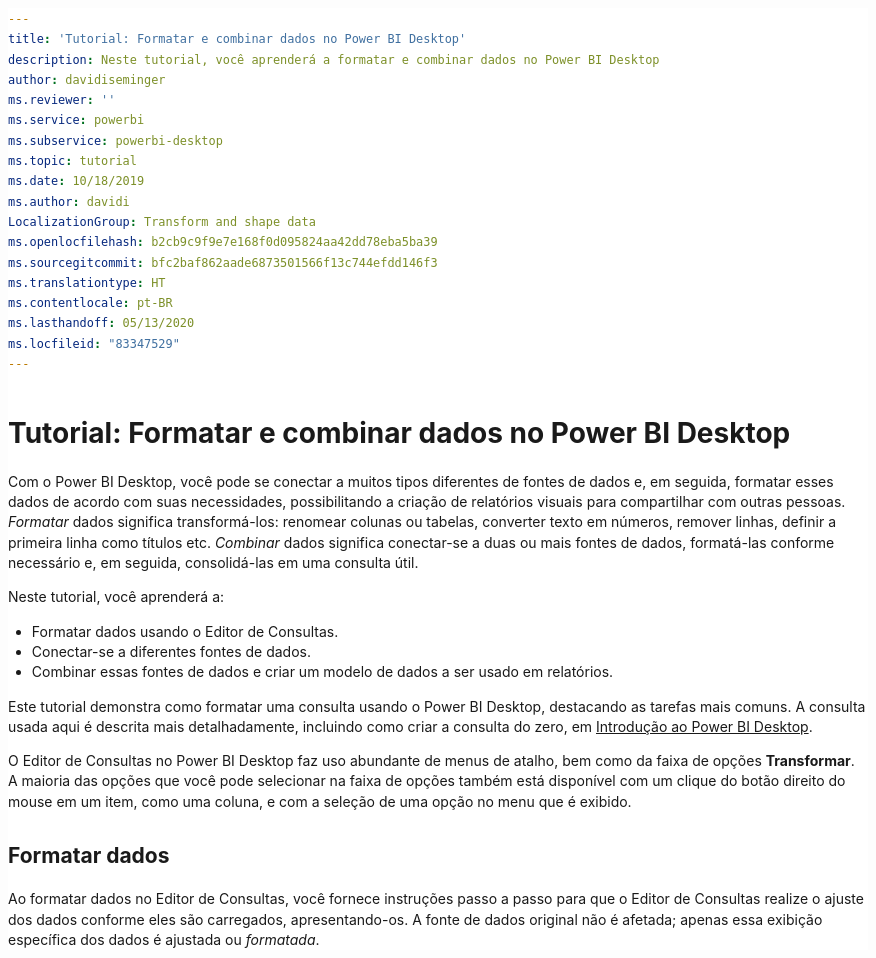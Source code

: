 ```yaml
---
title: 'Tutorial: Formatar e combinar dados no Power BI Desktop'
description: Neste tutorial, você aprenderá a formatar e combinar dados no Power BI Desktop
author: davidiseminger
ms.reviewer: ''
ms.service: powerbi
ms.subservice: powerbi-desktop
ms.topic: tutorial
ms.date: 10/18/2019
ms.author: davidi
LocalizationGroup: Transform and shape data
ms.openlocfilehash: b2cb9c9f9e7e168f0d095824aa42dd78eba5ba39
ms.sourcegitcommit: bfc2baf862aade6873501566f13c744efdd146f3
ms.translationtype: HT
ms.contentlocale: pt-BR
ms.lasthandoff: 05/13/2020
ms.locfileid: "83347529"
---
```

# <a name="tutorial-shape-and-combine-data-in-power-bi-desktop"></a>Tutorial: Formatar e combinar dados no Power BI Desktop

Com o Power BI Desktop, você pode se conectar a muitos tipos diferentes de fontes de dados e, em seguida, formatar esses dados de acordo com suas necessidades, possibilitando a criação de relatórios visuais para compartilhar com outras pessoas. *Formatar* dados significa transformá-los: renomear colunas ou tabelas, converter texto em números, remover linhas, definir a primeira linha como títulos etc. *Combinar* dados significa conectar-se a duas ou mais fontes de dados, formatá-las conforme necessário e, em seguida, consolidá-las em uma consulta útil.

Neste tutorial, você aprenderá a:

* Formatar dados usando o Editor de Consultas.
* Conectar-se a diferentes fontes de dados.
* Combinar essas fontes de dados e criar um modelo de dados a ser usado em relatórios.

Este tutorial demonstra como formatar uma consulta usando o Power BI Desktop, destacando as tarefas mais comuns. A consulta usada aqui é descrita mais detalhadamente, incluindo como criar a consulta do zero, em [Introdução ao Power BI Desktop](../fundamentals/desktop-getting-started.md).

O Editor de Consultas no Power BI Desktop faz uso abundante de menus de atalho, bem como da faixa de opções **Transformar**. A maioria das opções que você pode selecionar na faixa de opções também está disponível com um clique do botão direito do mouse em um item, como uma coluna, e com a seleção de uma opção no menu que é exibido.

## <a name="shape-data"></a>Formatar dados
Ao formatar dados no Editor de Consultas, você fornece instruções passo a passo para que o Editor de Consultas realize o ajuste dos dados conforme eles são carregados, apresentando-os. A fonte de dados original não é afetada; apenas essa exibição específica dos dados é ajustada ou *formatada*.
